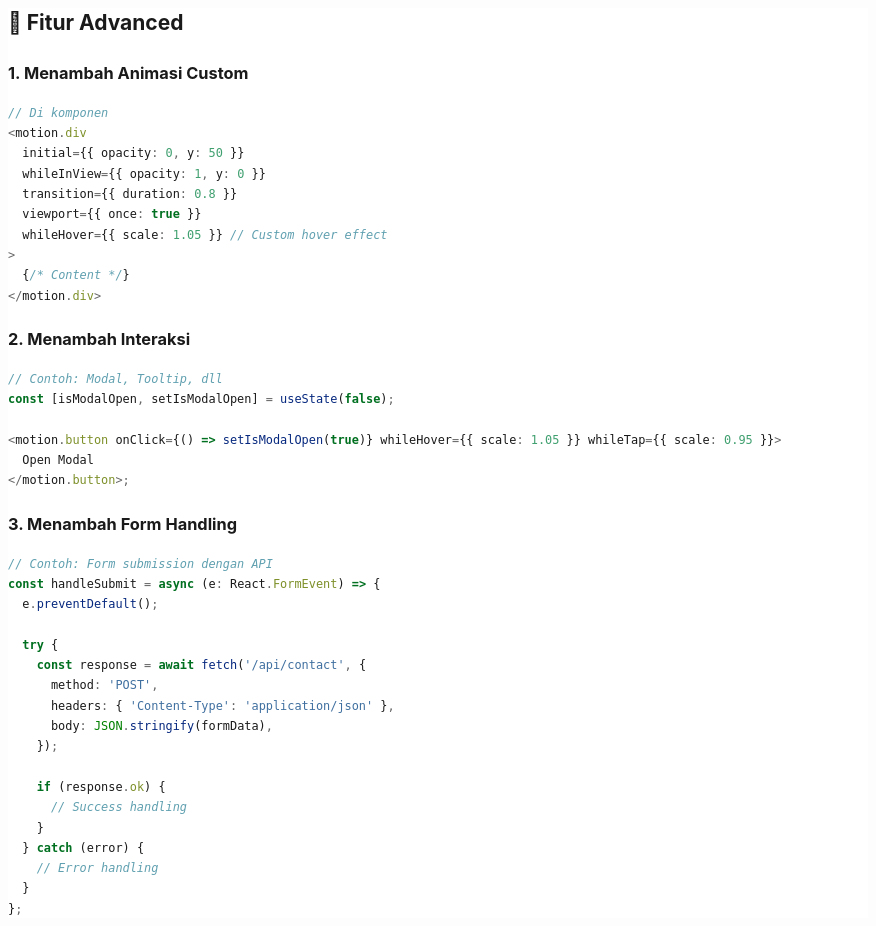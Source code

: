 ## 🔧 Fitur Advanced

### 1. Menambah Animasi Custom

```typescript
// Di komponen
<motion.div
  initial={{ opacity: 0, y: 50 }}
  whileInView={{ opacity: 1, y: 0 }}
  transition={{ duration: 0.8 }}
  viewport={{ once: true }}
  whileHover={{ scale: 1.05 }} // Custom hover effect
>
  {/* Content */}
</motion.div>
```

### 2. Menambah Interaksi

```typescript
// Contoh: Modal, Tooltip, dll
const [isModalOpen, setIsModalOpen] = useState(false);

<motion.button onClick={() => setIsModalOpen(true)} whileHover={{ scale: 1.05 }} whileTap={{ scale: 0.95 }}>
  Open Modal
</motion.button>;
```

### 3. Menambah Form Handling

```typescript
// Contoh: Form submission dengan API
const handleSubmit = async (e: React.FormEvent) => {
  e.preventDefault();

  try {
    const response = await fetch('/api/contact', {
      method: 'POST',
      headers: { 'Content-Type': 'application/json' },
      body: JSON.stringify(formData),
    });

    if (response.ok) {
      // Success handling
    }
  } catch (error) {
    // Error handling
  }
};
```

